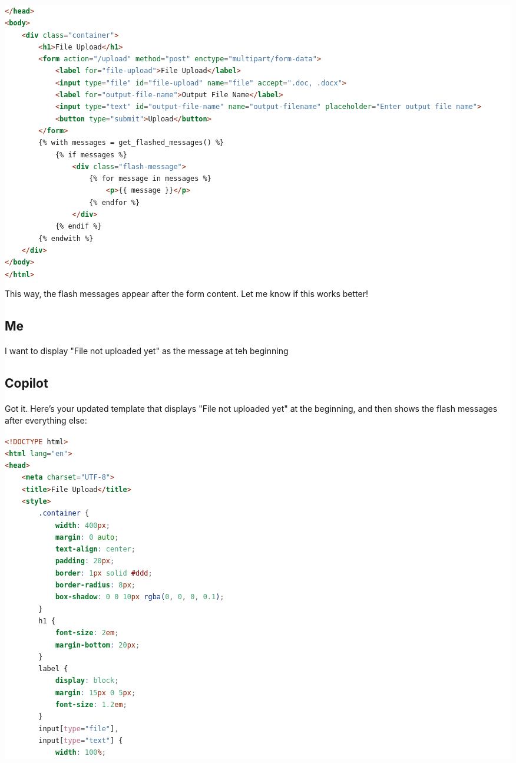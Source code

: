```html
</head>
<body>
    <div class="container">
        <h1>File Upload</h1>
        <form action="/upload" method="post" enctype="multipart/form-data">
            <label for="file-upload">File Upload</label>
            <input type="file" id="file-upload" name="file" accept=".doc, .docx">
            <label for="output-file-name">Output File Name</label>
            <input type="text" id="output-file-name" name="output-filename" placeholder="Enter output file name">
            <button type="submit">Upload</button>
        </form>
        {% with messages = get_flashed_messages() %}
            {% if messages %}
                <div class="flash-message">
                    {% for message in messages %}
                        <p>{{ message }}</p>
                    {% endfor %}
                </div>
            {% endif %}
        {% endwith %}
    </div>
</body>
</html>
```

This way, the flash messages appear after the form content. Let me know if this works better!  

## Me
I want to display "File not uploaded yet" as the message at teh beginning  

## Copilot
Got it. Here’s your updated template that displays "File not uploaded yet" at the beginning, and then shows the flash messages after everything else:

```html
<!DOCTYPE html>
<html lang="en">
<head>
    <meta charset="UTF-8">
    <title>File Upload</title>
    <style>
        .container {
            width: 400px;
            margin: 0 auto;
            text-align: center;
            padding: 20px;
            border: 1px solid #ddd;
            border-radius: 8px;
            box-shadow: 0 0 10px rgba(0, 0, 0, 0.1);
        }
        h1 {
            font-size: 2em;
            margin-bottom: 20px;
        }
        label {
            display: block;
            margin: 15px 0 5px;
            font-size: 1.2em;
        }
        input[type="file"],
        input[type="text"] {
            width: 100%;
```